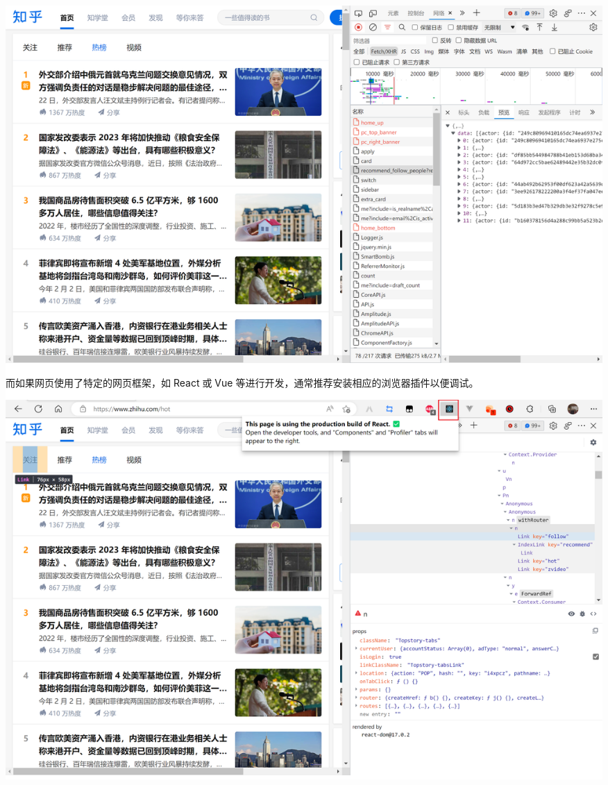 ![Debugging Networking in Browser](legacy/img/Debugging-Browser-Network.png)

而如果网页使用了特定的网页框架，如 React 或 Vue 等进行开发，通常推荐安装相应的浏览器插件以便调试。

![Debugging React in Browser](legacy/img/Debugging-Browser-React.png)
